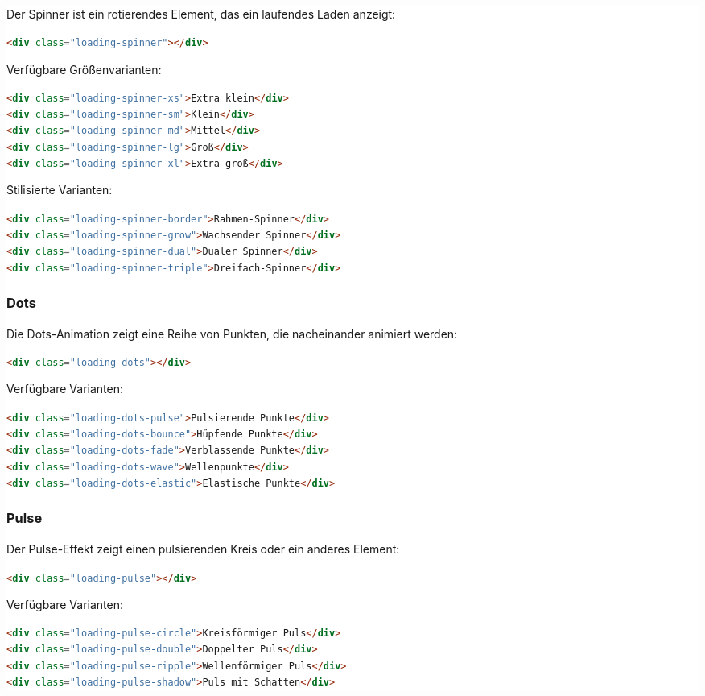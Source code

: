 Der Spinner ist ein rotierendes Element, das ein laufendes Laden anzeigt:

```html
<div class="loading-spinner"></div>
```

Verfügbare Größenvarianten:

```html
<div class="loading-spinner-xs">Extra klein</div>
<div class="loading-spinner-sm">Klein</div>
<div class="loading-spinner-md">Mittel</div>
<div class="loading-spinner-lg">Groß</div>
<div class="loading-spinner-xl">Extra groß</div>
```

Stilisierte Varianten:

```html
<div class="loading-spinner-border">Rahmen-Spinner</div>
<div class="loading-spinner-grow">Wachsender Spinner</div>
<div class="loading-spinner-dual">Dualer Spinner</div>
<div class="loading-spinner-triple">Dreifach-Spinner</div>
```

### Dots

Die Dots-Animation zeigt eine Reihe von Punkten, die nacheinander animiert werden:

```html
<div class="loading-dots"></div>
```

Verfügbare Varianten:

```html
<div class="loading-dots-pulse">Pulsierende Punkte</div>
<div class="loading-dots-bounce">Hüpfende Punkte</div>
<div class="loading-dots-fade">Verblassende Punkte</div>
<div class="loading-dots-wave">Wellenpunkte</div>
<div class="loading-dots-elastic">Elastische Punkte</div>
```

### Pulse

Der Pulse-Effekt zeigt einen pulsierenden Kreis oder ein anderes Element:

```html
<div class="loading-pulse"></div>
```

Verfügbare Varianten:

```html
<div class="loading-pulse-circle">Kreisförmiger Puls</div>
<div class="loading-pulse-double">Doppelter Puls</div>
<div class="loading-pulse-ripple">Wellenförmiger Puls</div>
<div class="loading-pulse-shadow">Puls mit Schatten</div>
```
